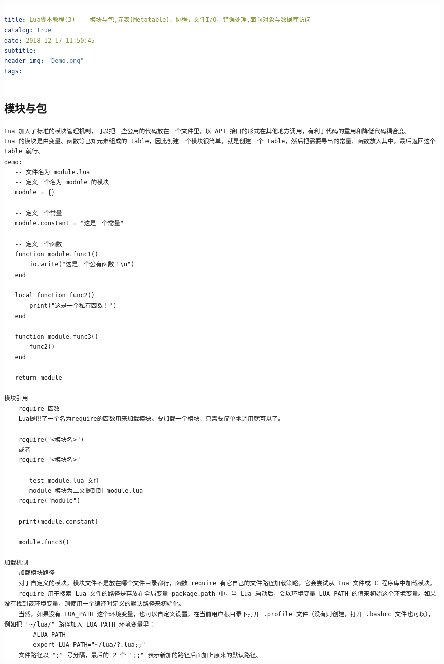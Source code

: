 ```yaml
---
title: Lua脚本教程(3) -- 模块与包,元表(Metatable)，协程，文件I/O，错误处理,面向对象与数据库访问
catalog: true
date: 2018-12-17 11:50:45
subtitle:
header-img: "Demo.png"
tags:
---
```


## 模块与包
    Lua 加入了标准的模块管理机制，可以把一些公用的代码放在一个文件里，以 API 接口的形式在其他地方调用，有利于代码的重用和降低代码耦合度。
    Lua 的模块是由变量、函数等已知元素组成的 table，因此创建一个模块很简单，就是创建一个 table，然后把需要导出的常量、函数放入其中，最后返回这个 table 就行。
    demo:
       -- 文件名为 module.lua
       -- 定义一个名为 module 的模块
       module = {}
        
       -- 定义一个常量
       module.constant = "这是一个常量"
        
       -- 定义一个函数
       function module.func1()
           io.write("这是一个公有函数！\n")
       end
        
       local function func2()
           print("这是一个私有函数！")
       end
        
       function module.func3()
           func2()
       end
        
       return module
    
    模块引用
        require 函数
        Lua提供了一个名为require的函数用来加载模块。要加载一个模块，只需要简单地调用就可以了。
        
        require("<模块名>")
        或者
        require "<模块名>"
        
        -- test_module.lua 文件
        -- module 模块为上文提到到 module.lua
        require("module")
         
        print(module.constant)
         
        module.func3()
        
    加载机制
        加载模块路径
        对于自定义的模块，模块文件不是放在哪个文件目录都行，函数 require 有它自己的文件路径加载策略，它会尝试从 Lua 文件或 C 程序库中加载模块。
        require 用于搜索 Lua 文件的路径是存放在全局变量 package.path 中，当 Lua 启动后，会以环境变量 LUA_PATH 的值来初始这个环境变量。如果没有找到该环境变量，则使用一个编译时定义的默认路径来初始化。
        当然，如果没有 LUA_PATH 这个环境变量，也可以自定义设置，在当前用户根目录下打开 .profile 文件（没有则创建，打开 .bashrc 文件也可以），例如把 "~/lua/" 路径加入 LUA_PATH 环境变量里：
            #LUA_PATH
            export LUA_PATH="~/lua/?.lua;;"   
        文件路径以 ";" 号分隔，最后的 2 个 ";;" 表示新加的路径后面加上原来的默认路径。
